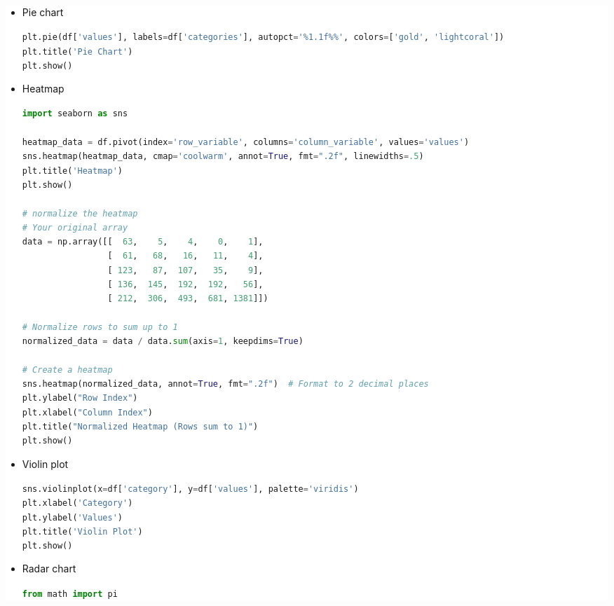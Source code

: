 - Pie chart

    ```python
    plt.pie(df['values'], labels=df['categories'], autopct='%1.1f%%', colors=['gold', 'lightcoral'])
    plt.title('Pie Chart')
    plt.show()
    ```

- Heatmap

    ```python
    import seaborn as sns
    
    heatmap_data = df.pivot(index='row_variable', columns='column_variable', values='values')
    sns.heatmap(heatmap_data, cmap='coolwarm', annot=True, fmt=".2f", linewidths=.5)
    plt.title('Heatmap')
    plt.show()
    
    # normalize the heatmap
    # Your original array
    data = np.array([[  63,    5,    4,    0,    1],
                     [  61,   68,   16,   11,    4],
                     [ 123,   87,  107,   35,    9],
                     [ 136,  145,  192,  192,   56],
                     [ 212,  306,  493,  681, 1381]])
    
    # Normalize rows to sum up to 1
    normalized_data = data / data.sum(axis=1, keepdims=True)
    
    # Create a heatmap
    sns.heatmap(normalized_data, annot=True, fmt=".2f")  # Format to 2 decimal places
    plt.ylabel("Row Index")
    plt.xlabel("Column Index")
    plt.title("Normalized Heatmap (Rows sum to 1)")
    plt.show()
    ```

- Violin plot

    ```python
    sns.violinplot(x=df['category'], y=df['values'], palette='viridis')
    plt.xlabel('Category')
    plt.ylabel('Values')
    plt.title('Violin Plot')
    plt.show()
    ```

- Radar chart

    ```python
    from math import pi
    